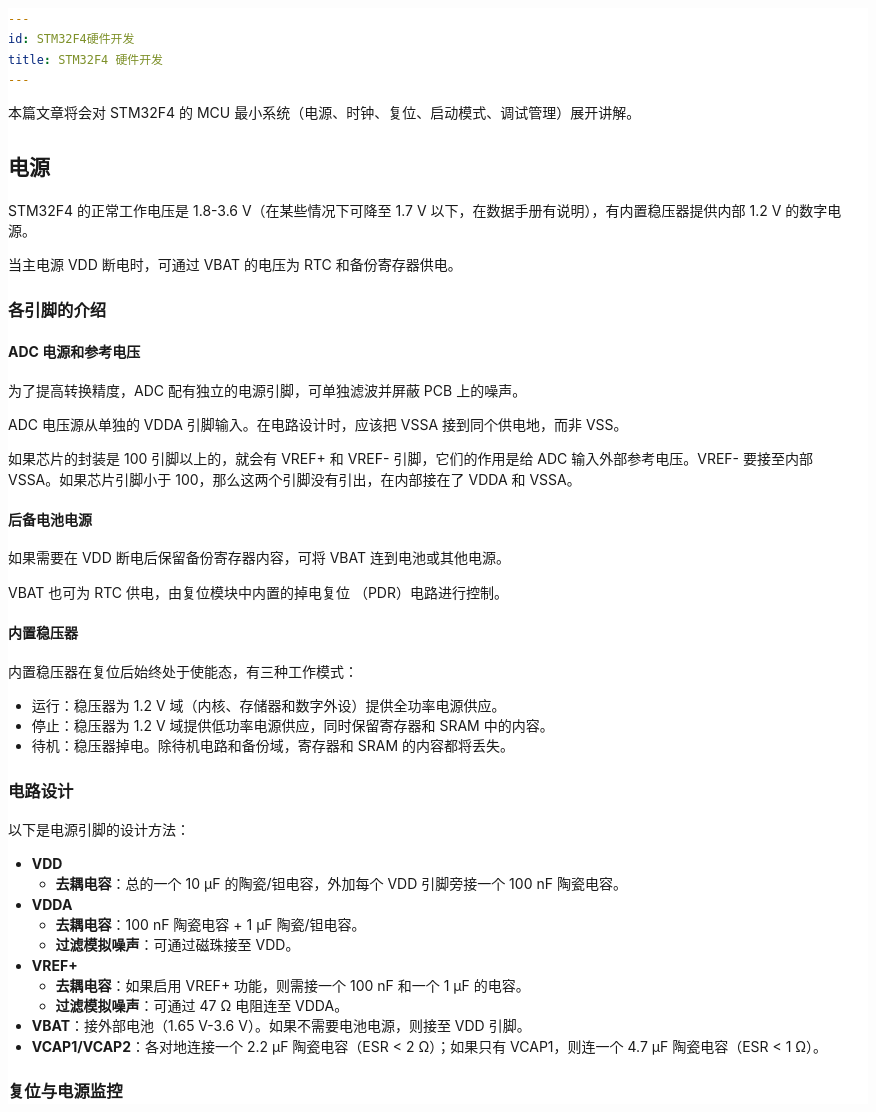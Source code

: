```yaml
---
id: STM32F4硬件开发
title: STM32F4 硬件开发
---
```


本篇文章将会对 STM32F4 的 MCU 最小系统（电源、时钟、复位、启动模式、调试管理）展开讲解。

## 电源

STM32F4 的正常工作电压是 1.8-3.6 V（在某些情况下可降至 1.7 V 以下，在数据手册有说明），有内置稳压器提供内部 1.2 V 的数字电源。

当主电源 VDD 断电时，可通过 VBAT 的电压为 RTC 和备份寄存器供电。

### 各引脚的介绍

#### ADC 电源和参考电压

为了提高转换精度，ADC 配有独立的电源引脚，可单独滤波并屏蔽 PCB 上的噪声。

ADC 电压源从单独的 VDDA 引脚输入。在电路设计时，应该把 VSSA 接到同个供电地，而非 VSS。

如果芯片的封装是 100 引脚以上的，就会有 VREF+ 和 VREF- 引脚，它们的作用是给 ADC 输入外部参考电压。VREF- 要接至内部 VSSA。如果芯片引脚小于 100，那么这两个引脚没有引出，在内部接在了 VDDA 和 VSSA。

#### 后备电池电源

如果需要在 VDD 断电后保留备份寄存器内容，可将 VBAT 连到电池或其他电源。

VBAT 也可为 RTC 供电，由复位模块中内置的掉电复位 （PDR）电路进行控制。

#### 内置稳压器

内置稳压器在复位后始终处于使能态，有三种工作模式：

- 运行：稳压器为 1.2 V 域（内核、存储器和数字外设）提供全功率电源供应。
- 停止：稳压器为 1.2 V 域提供低功率电源供应，同时保留寄存器和 SRAM 中的内容。
- 待机：稳压器掉电。除待机电路和备份域，寄存器和 SRAM 的内容都将丢失。

### 电路设计

以下是电源引脚的设计方法：

- **VDD**
    - **去耦电容**：总的一个 10 μF 的陶瓷/钽电容，外加每个 VDD 引脚旁接一个 100 nF 陶瓷电容。
- **VDDA**
    - **去耦电容**：100 nF 陶瓷电容 + 1 µF 陶瓷/钽电容。
    - **过滤模拟噪声**：可通过磁珠接至 VDD。
- **VREF+**
    - **去耦电容**：如果启用 VREF+ 功能，则需接一个 100 nF 和一个 1 µF 的电容。
    - **过滤模拟噪声**：可通过 47 Ω 电阻连至 VDDA。
- **VBAT**：接外部电池（1.65 V-3.6 V）。如果不需要电池电源，则接至 VDD 引脚。
- **VCAP1/VCAP2**：各对地连接一个 2.2 µF 陶瓷电容（ESR < 2 Ω）；如果只有 VCAP1，则连一个 4.7 µF 陶瓷电容（ESR < 1 Ω）。

### 复位与电源监控
